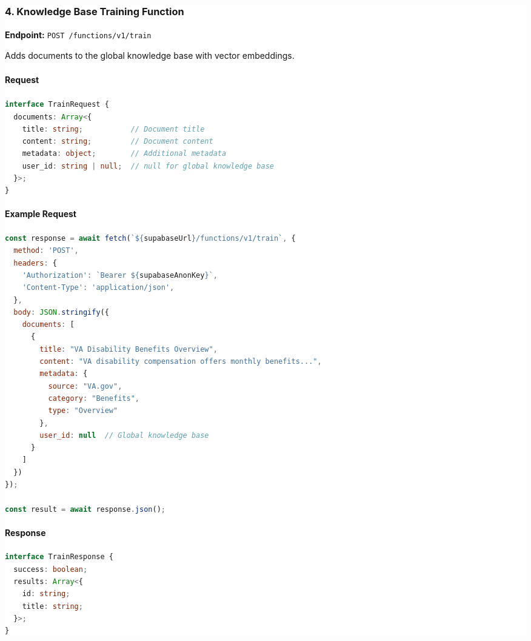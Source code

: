 
### 4. Knowledge Base Training Function

**Endpoint:** `POST /functions/v1/train`

Adds documents to the global knowledge base with vector embeddings.

#### Request

```typescript
interface TrainRequest {
  documents: Array<{
    title: string;           // Document title
    content: string;         // Document content
    metadata: object;        // Additional metadata
    user_id: string | null;  // null for global knowledge base
  }>;
}
```

#### Example Request

```javascript
const response = await fetch(`${supabaseUrl}/functions/v1/train`, {
  method: 'POST',
  headers: {
    'Authorization': `Bearer ${supabaseAnonKey}`,
    'Content-Type': 'application/json',
  },
  body: JSON.stringify({
    documents: [
      {
        title: "VA Disability Benefits Overview",
        content: "VA disability compensation offers monthly benefits...",
        metadata: {
          source: "VA.gov",
          category: "Benefits",
          type: "Overview"
        },
        user_id: null  // Global knowledge base
      }
    ]
  })
});

const result = await response.json();
```

#### Response

```typescript
interface TrainResponse {
  success: boolean;
  results: Array<{
    id: string;
    title: string;
  }>;
}
```

